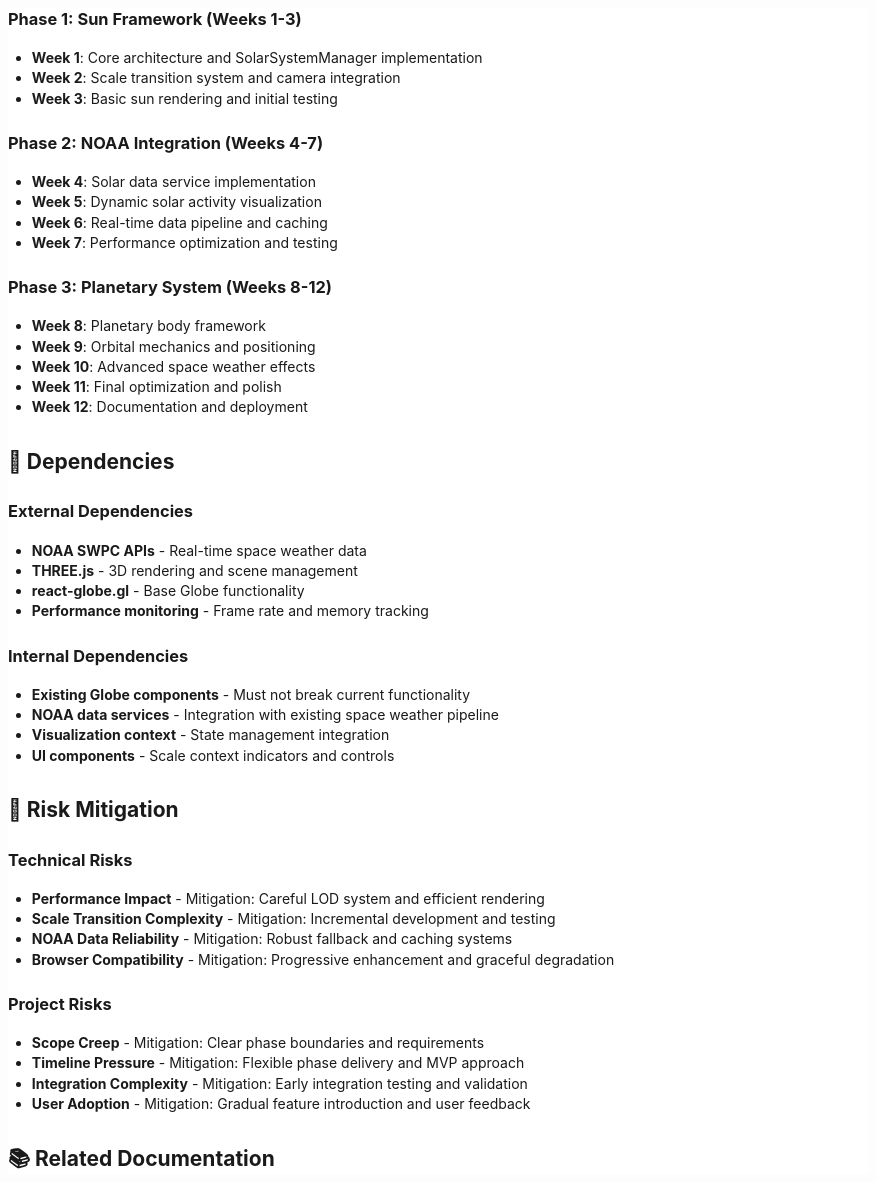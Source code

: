 ### Phase 1: Sun Framework (Weeks 1-3)
- **Week 1**: Core architecture and SolarSystemManager implementation
- **Week 2**: Scale transition system and camera integration
- **Week 3**: Basic sun rendering and initial testing

### Phase 2: NOAA Integration (Weeks 4-7)
- **Week 4**: Solar data service implementation
- **Week 5**: Dynamic solar activity visualization
- **Week 6**: Real-time data pipeline and caching
- **Week 7**: Performance optimization and testing

### Phase 3: Planetary System (Weeks 8-12)
- **Week 8**: Planetary body framework
- **Week 9**: Orbital mechanics and positioning
- **Week 10**: Advanced space weather effects
- **Week 11**: Final optimization and polish
- **Week 12**: Documentation and deployment

## 🔗 Dependencies

### External Dependencies
- **NOAA SWPC APIs** - Real-time space weather data
- **THREE.js** - 3D rendering and scene management
- **react-globe.gl** - Base Globe functionality
- **Performance monitoring** - Frame rate and memory tracking

### Internal Dependencies
- **Existing Globe components** - Must not break current functionality
- **NOAA data services** - Integration with existing space weather pipeline
- **Visualization context** - State management integration
- **UI components** - Scale context indicators and controls

## 🎯 Risk Mitigation

### Technical Risks
- **Performance Impact** - Mitigation: Careful LOD system and efficient rendering
- **Scale Transition Complexity** - Mitigation: Incremental development and testing
- **NOAA Data Reliability** - Mitigation: Robust fallback and caching systems
- **Browser Compatibility** - Mitigation: Progressive enhancement and graceful degradation

### Project Risks
- **Scope Creep** - Mitigation: Clear phase boundaries and requirements
- **Timeline Pressure** - Mitigation: Flexible phase delivery and MVP approach
- **Integration Complexity** - Mitigation: Early integration testing and validation
- **User Adoption** - Mitigation: Gradual feature introduction and user feedback

## 📚 Related Documentation
